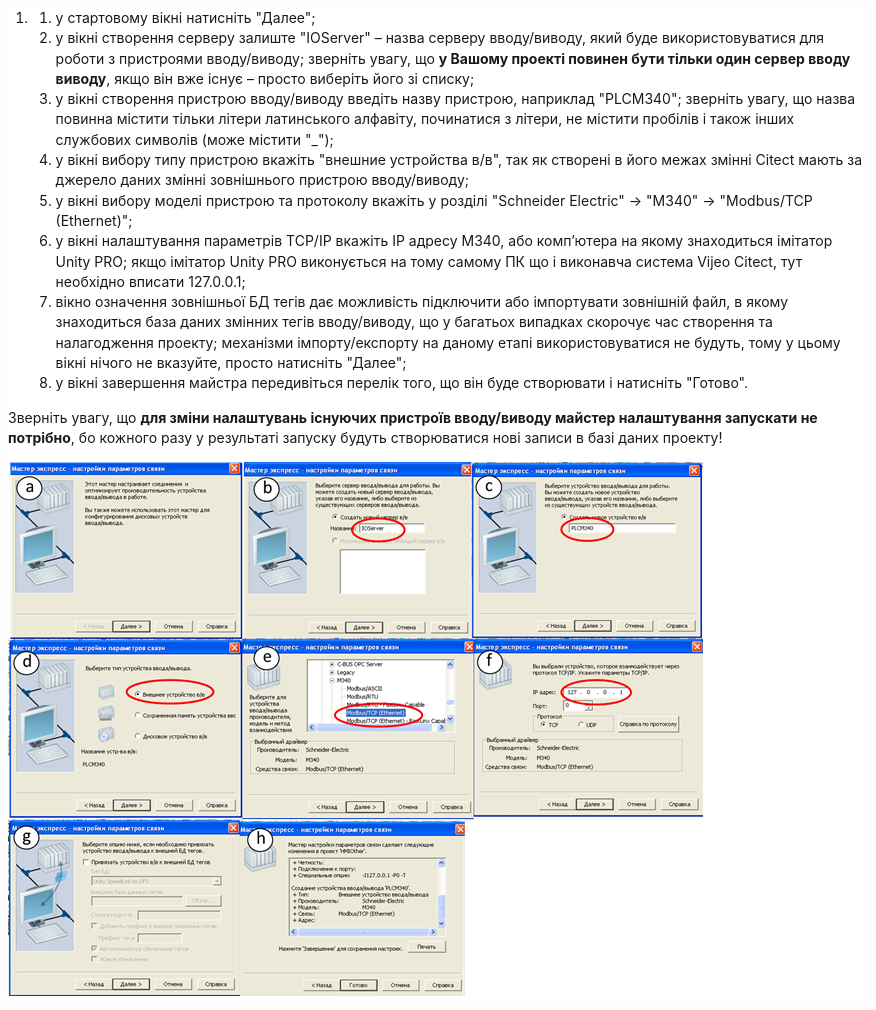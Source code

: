 1. 1. у стартовому      вікні натисніть "Далее";
   2. у вікні      створення серверу залиште "IOServer" –      назва серверу вводу/виводу, який буде використовуватися для роботи з      пристроями вводу/виводу; зверніть увагу, що **у Вашому проекті повинен      бути тільки один сервер вводу виводу**, якщо він вже існує – просто      виберіть його зі списку;  
   3. у вікні      створення пристрою вводу/виводу введіть назву пристрою, наприклад "PLCM340"; зверніть увагу, що назва      повинна містити тільки літери латинського алфавіту, починатися з літери,      не містити пробілів і також інших службових символів (може містити      "_");  
   4. у вікні      вибору типу пристрою вкажіть "внешние устройства      в/в", так як створені в його межах змінні Citect мають за джерело даних змінні зовнішнього      пристрою вводу/виводу;
   5. у вікні      вибору моделі пристрою та протоколу вкажіть у розділі "Schneider Electric" -> "М340" ->      "Modbus/TCP (Ethernet)";
   6. у вікні      налаштування параметрів TCP/IP вкажіть IP адресу М340, або комп’ютера на якому знаходиться імітатор Unity PRO; якщо імітатор Unity PRO виконується на тому самому ПК що і      виконавча система Vijeo Citect, тут необхідно вписати 127.0.0.1;
   7. вікно      означення зовнішньої БД тегів дає можливість підключити або імпортувати      зовнішній файл, в якому знаходиться база даних змінних тегів      вводу/виводу, що у багатьох випадках скорочує час створення та      налагодження проекту; механізми імпорту/експорту на даному етапі      використовуватися не будуть, тому у цьому вікні нічого не вказуйте,      просто натисніть "Далее";       
   8. у вікні      завершення майстра передивіться перелік того, що він буде створювати і      натисніть "Готово". 

Зверніть увагу, що **для зміни налаштувань існуючих пристроїв вводу/виводу майстер налаштування запускати не потрібно**, бо кожного разу у результаті запуску будуть створюватися нові записи в базі даних проекту!  

 

![img](media2/clip_image010.png)
